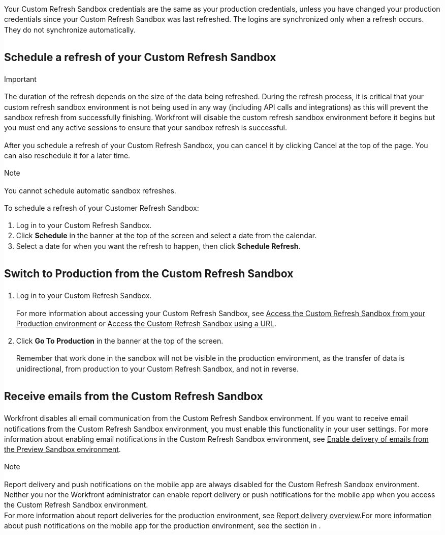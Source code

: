    Your Custom Refresh Sandbox credentials are the same as your production credentials, unless you have changed your production credentials since your Custom Refresh Sandbox was last refreshed. The logins are synchronized&nbsp;only when a refresh occurs. They do not synchronize automatically.

## Schedule a refresh of your Custom Refresh Sandbox

>[!IMPORTANT]
>
>The duration of the refresh depends on the size of the data being refreshed. During the refresh process, it is critical that your custom refresh sandbox environment is not being used in any way (including API calls and integrations) as this will prevent the sandbox refresh from successfully finishing. Workfront will disable the custom refresh sandbox environment before it begins but you must end any active sessions to ensure that your sandbox refresh is successful.

After you schedule a refresh of your Custom Refresh Sandbox, you can cancel it by clicking Cancel at the top of the page. You can also reschedule it for a later time.

>[!NOTE]
>
>You cannot schedule automatic sandbox refreshes.

To schedule a refresh of your Customer Refresh Sandbox:

1. Log in to your Custom Refresh Sandbox.
1. Click **Schedule** in the banner at the top of the screen and select a date from the calendar.
1. Select a date for when you want the refresh to happen, then click **Schedule Refresh**.

## Switch to Production from the Custom Refresh Sandbox

1. Log in to your Custom Refresh Sandbox.

   For more information about accessing your Custom Refresh Sandbox, see [Access the Custom Refresh Sandbox from your Production environment](#access-the-custom-refresh-sandbox-from-your-production-environment) or [Access the Custom Refresh Sandbox using a URL](#access-the-custom-refresh-sandbox-using-a-url).

1. Click **Go To Production** in the banner at the top of the screen.

   Remember that work done in the sandbox will not be visible in the production environment, as the transfer of data is unidirectional, from production to your Custom Refresh Sandbox,&nbsp;and not in reverse.

## Receive emails from the Custom Refresh Sandbox

Workfront disables all email communication from the Custom Refresh&nbsp;Sandbox environment. If you want to receive email notifications from the Custom Refresh Sandbox environment, you must enable this functionality in your user settings. For more information about enabling email notifications in the Custom Refresh Sandbox environment, see [Enable delivery of emails from the Preview Sandbox environment](../../../workfront-basics/using-notifications/enable-delivery-emails-from-preview-sandbox-environment.md).

>[!NOTE]
>
>Report delivery and push notifications on the mobile app are always disabled for the Custom Refresh&nbsp;Sandbox environment. Neither you nor the Workfront administrator can enable report delivery or push notifications for the mobile app when you access the Custom Refresh&nbsp;Sandbox environment.  
>For more information about report deliveries for the production environment, see [Report delivery overview](../../../reports-and-dashboards/reports/creating-and-managing-reports/set-up-report-deliveries.md).For more information about push notifications on the mobile app for the production environment, see the section in .
